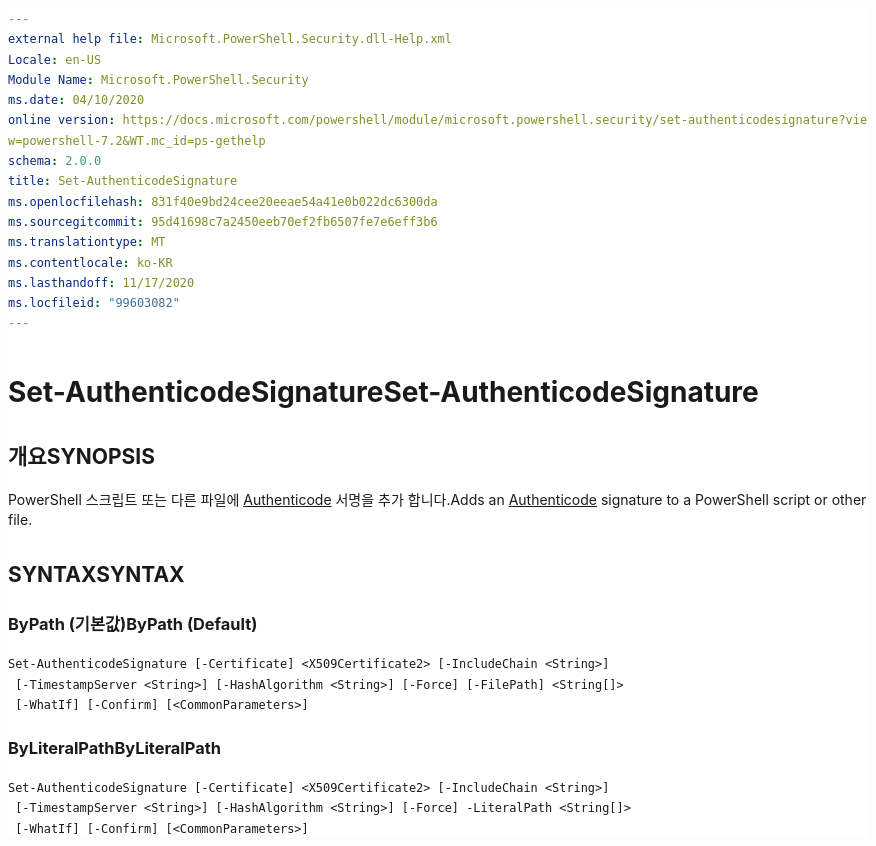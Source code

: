 ```yaml
---
external help file: Microsoft.PowerShell.Security.dll-Help.xml
Locale: en-US
Module Name: Microsoft.PowerShell.Security
ms.date: 04/10/2020
online version: https://docs.microsoft.com/powershell/module/microsoft.powershell.security/set-authenticodesignature?view=powershell-7.2&WT.mc_id=ps-gethelp
schema: 2.0.0
title: Set-AuthenticodeSignature
ms.openlocfilehash: 831f40e9bd24cee20eeae54a41e0b022dc6300da
ms.sourcegitcommit: 95d41698c7a2450eeb70ef2fb6507fe7e6eff3b6
ms.translationtype: MT
ms.contentlocale: ko-KR
ms.lasthandoff: 11/17/2020
ms.locfileid: "99603082"
---
```

# <span data-ttu-id="20e42-102">Set-AuthenticodeSignature</span><span class="sxs-lookup"><span data-stu-id="20e42-102">Set-AuthenticodeSignature</span></span>

## <span data-ttu-id="20e42-103">개요</span><span class="sxs-lookup"><span data-stu-id="20e42-103">SYNOPSIS</span></span>
<span data-ttu-id="20e42-104">PowerShell 스크립트 또는 다른 파일에 [Authenticode](/windows-hardware/drivers/install/authenticode) 서명을 추가 합니다.</span><span class="sxs-lookup"><span data-stu-id="20e42-104">Adds an [Authenticode](/windows-hardware/drivers/install/authenticode) signature to a PowerShell script or other file.</span></span>

## <span data-ttu-id="20e42-105">SYNTAX</span><span class="sxs-lookup"><span data-stu-id="20e42-105">SYNTAX</span></span>

### <span data-ttu-id="20e42-106">ByPath (기본값)</span><span class="sxs-lookup"><span data-stu-id="20e42-106">ByPath (Default)</span></span>

```
Set-AuthenticodeSignature [-Certificate] <X509Certificate2> [-IncludeChain <String>]
 [-TimestampServer <String>] [-HashAlgorithm <String>] [-Force] [-FilePath] <String[]>
 [-WhatIf] [-Confirm] [<CommonParameters>]
```

### <span data-ttu-id="20e42-107">ByLiteralPath</span><span class="sxs-lookup"><span data-stu-id="20e42-107">ByLiteralPath</span></span>

```
Set-AuthenticodeSignature [-Certificate] <X509Certificate2> [-IncludeChain <String>]
 [-TimestampServer <String>] [-HashAlgorithm <String>] [-Force] -LiteralPath <String[]>
 [-WhatIf] [-Confirm] [<CommonParameters>]
```
